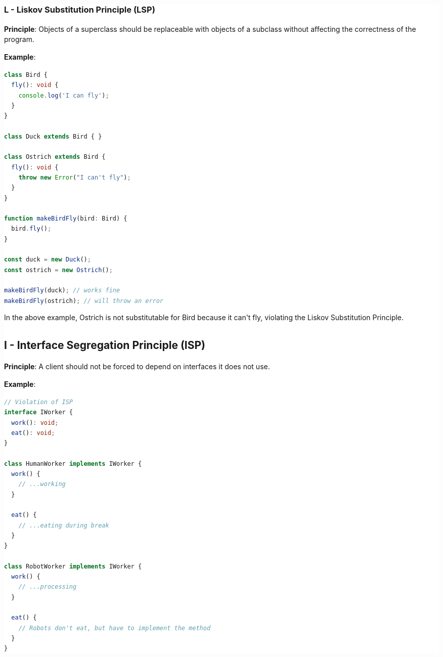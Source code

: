 ### L - Liskov Substitution Principle (LSP)
**Principle**: Objects of a superclass should be replaceable with objects of a subclass without affecting the correctness of the program.

**Example**:
```typescript
class Bird {
  fly(): void {
    console.log('I can fly');
  }
}

class Duck extends Bird { }

class Ostrich extends Bird {
  fly(): void {
    throw new Error("I can't fly");
  }
}

function makeBirdFly(bird: Bird) {
  bird.fly();
}

const duck = new Duck();
const ostrich = new Ostrich();

makeBirdFly(duck); // works fine
makeBirdFly(ostrich); // will throw an error
```

In the above example, Ostrich is not substitutable for Bird because it can't fly, violating the Liskov Substitution Principle.

## I - Interface Segregation Principle (ISP)
**Principle**: A client should not be forced to depend on interfaces it does not use.

**Example**:
```typescript
// Violation of ISP
interface IWorker {
  work(): void;
  eat(): void;
}

class HumanWorker implements IWorker {
  work() {
    // ...working
  }

  eat() {
    // ...eating during break
  }
}

class RobotWorker implements IWorker {
  work() {
    // ...processing
  }

  eat() {
    // Robots don't eat, but have to implement the method
  }
}
```